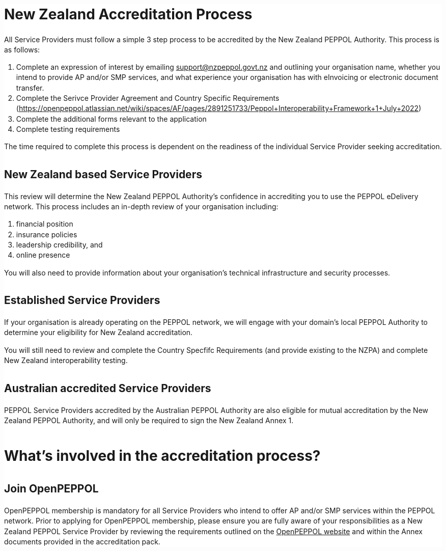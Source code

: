 # New Zealand Accreditation Process
All Service Providers must follow a simple 3 step process to be accredited by the New Zealand PEPPOL Authority.
This process is as follows:
1) Complete an expression of interest by emailing support@nzpeppol.govt.nz and outlining your organisation name, whether you intend to provide AP and/or SMP services, and what experience your organisation has with eInvoicing or electronic document transfer.
2) Complete the Serivce Provider Agreement and Country Specific Requirements (https://openpeppol.atlassian.net/wiki/spaces/AF/pages/2891251733/Peppol+Interoperability+Framework+1+July+2022)
3) Complete the additional forms relevant to the application
4) Complete testing requirements

The time required to complete this process is dependent on the readiness of the individual Service Provider seeking accreditation.

## New Zealand based Service Providers

This review will determine the New Zealand PEPPOL Authority’s confidence in accrediting you to use the PEPPOL eDelivery network.
This process includes an in-depth review of your organisation including:

1. financial position
2. insurance policies
3. leadership credibility, and
4. online presence

You will also need to provide information about your organisation’s technical infrastructure and security processes.


## Established Service Providers
If your organisation is already operating on the PEPPOL network, we will engage with your domain’s local PEPPOL Authority to determine your eligibility for New Zealand accreditation.

You will still need to review and complete the Country Specfifc Requirements (and provide existing to the NZPA) and complete New Zealand interoperability testing.

## Australian accredited Service Providers
PEPPOL Service Providers accredited by the Australian PEPPOL Authority are also eligible for mutual accreditation by the New Zealand PEPPOL Authority, and will only be required to sign the New Zealand Annex 1.

# What’s involved in the accreditation process?
## Join OpenPEPPOL
OpenPEPPOL membership is mandatory for all Service Providers who intend to offer AP and/or SMP services within the PEPPOL network. Prior to applying for OpenPEPPOL membership, please ensure you are fully aware of your responsibilities as a New Zealand PEPPOL Service Provider by reviewing the requirements outlined on the [OpenPEPPOL website](https://peppol.eu/get-involved/join-openpeppol/) and within the Annex documents provided in the accreditation pack.
